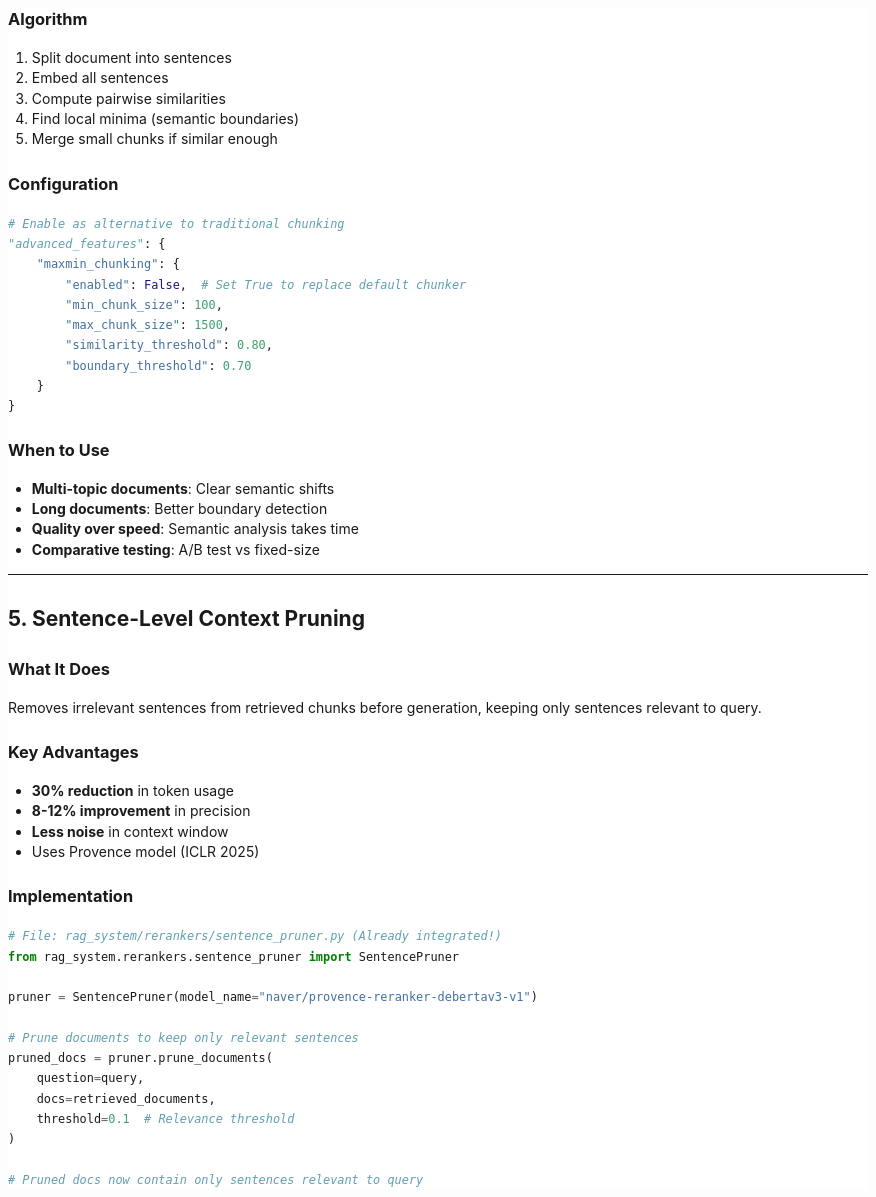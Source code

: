 ### Algorithm
1. Split document into sentences
2. Embed all sentences
3. Compute pairwise similarities
4. Find local minima (semantic boundaries)
5. Merge small chunks if similar enough

### Configuration
```python
# Enable as alternative to traditional chunking
"advanced_features": {
    "maxmin_chunking": {
        "enabled": False,  # Set True to replace default chunker
        "min_chunk_size": 100,
        "max_chunk_size": 1500,
        "similarity_threshold": 0.80,
        "boundary_threshold": 0.70
    }
}
```

### When to Use
- **Multi-topic documents**: Clear semantic shifts
- **Long documents**: Better boundary detection
- **Quality over speed**: Semantic analysis takes time
- **Comparative testing**: A/B test vs fixed-size

---

## 5. Sentence-Level Context Pruning

### What It Does
Removes irrelevant sentences from retrieved chunks before generation, keeping only sentences relevant to query.

### Key Advantages
- **30% reduction** in token usage
- **8-12% improvement** in precision
- **Less noise** in context window
- Uses Provence model (ICLR 2025)

### Implementation
```python
# File: rag_system/rerankers/sentence_pruner.py (Already integrated!)
from rag_system.rerankers.sentence_pruner import SentencePruner

pruner = SentencePruner(model_name="naver/provence-reranker-debertav3-v1")

# Prune documents to keep only relevant sentences
pruned_docs = pruner.prune_documents(
    question=query,
    docs=retrieved_documents,
    threshold=0.1  # Relevance threshold
)

# Pruned docs now contain only sentences relevant to query
```
